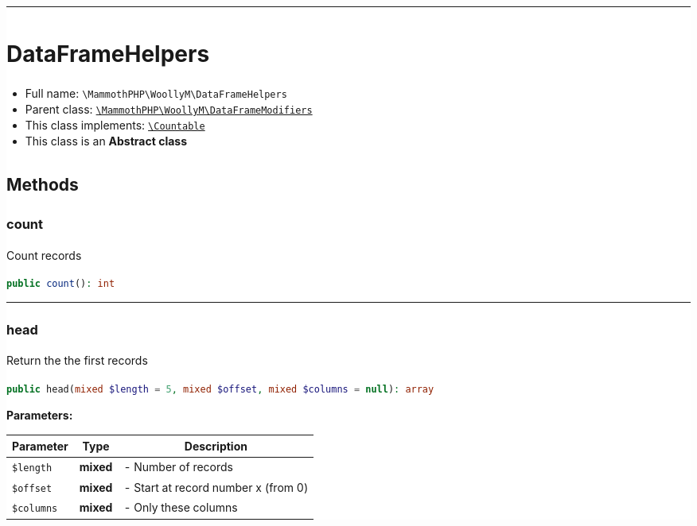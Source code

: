 ***

# DataFrameHelpers





* Full name: `\MammothPHP\WoollyM\DataFrameHelpers`
* Parent class: [`\MammothPHP\WoollyM\DataFrameModifiers`](./DataFrameModifiers.md)
* This class implements:
[`\Countable`](../../Countable.md)
* This class is an **Abstract class**




## Methods


### count

Count records

```php
public count(): int
```












***

### head

Return the the first records

```php
public head(mixed $length = 5, mixed $offset, mixed $columns = null): array
```








**Parameters:**

| Parameter | Type | Description |
|-----------|------|-------------|
| `$length` | **mixed** | - Number of records |
| `$offset` | **mixed** | - Start at record number x (from 0) |
| `$columns` | **mixed** | - Only these columns |
